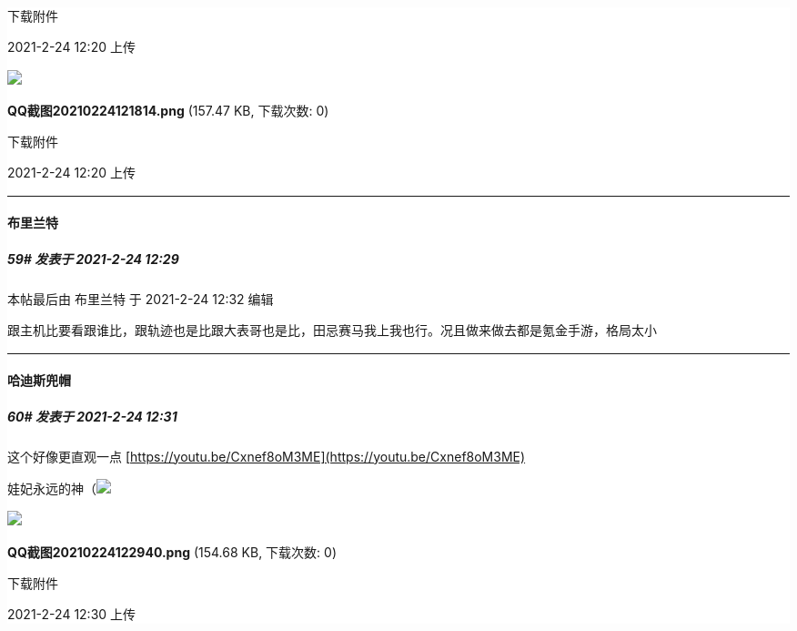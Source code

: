下载附件

2021-2-24 12:20 上传





<img src="https://img.saraba1st.com/forum/202102/24/122048xai5misfixhf2h79.png" referrerpolicy="no-referrer">


<strong>QQ截图20210224121814.png</strong> (157.47 KB, 下载次数: 0)

下载附件

2021-2-24 12:20 上传













*****

####  布里兰特  
##### 59#       发表于 2021-2-24 12:29



 本帖最后由 布里兰特 于 2021-2-24 12:32 编辑 

跟主机比要看跟谁比，跟轨迹也是比跟大表哥也是比，田忌赛马我上我也行。况且做来做去都是氪金手游，格局太小







*****

####  哈迪斯兜帽  
##### 60#       发表于 2021-2-24 12:31




这个好像更直观一点
[https://youtu.be/Cxnef8oM3ME](https://youtu.be/Cxnef8oM3ME)

娃妃永远的神（<img src="https://static.saraba1st.com/image/smiley/face2017/067.png" referrerpolicy="no-referrer">


<img src="https://img.saraba1st.com/forum/202102/24/123039ot1n56zpjq2259l2.png" referrerpolicy="no-referrer">


<strong>QQ截图20210224122940.png</strong> (154.68 KB, 下载次数: 0)

下载附件

2021-2-24 12:30 上传
